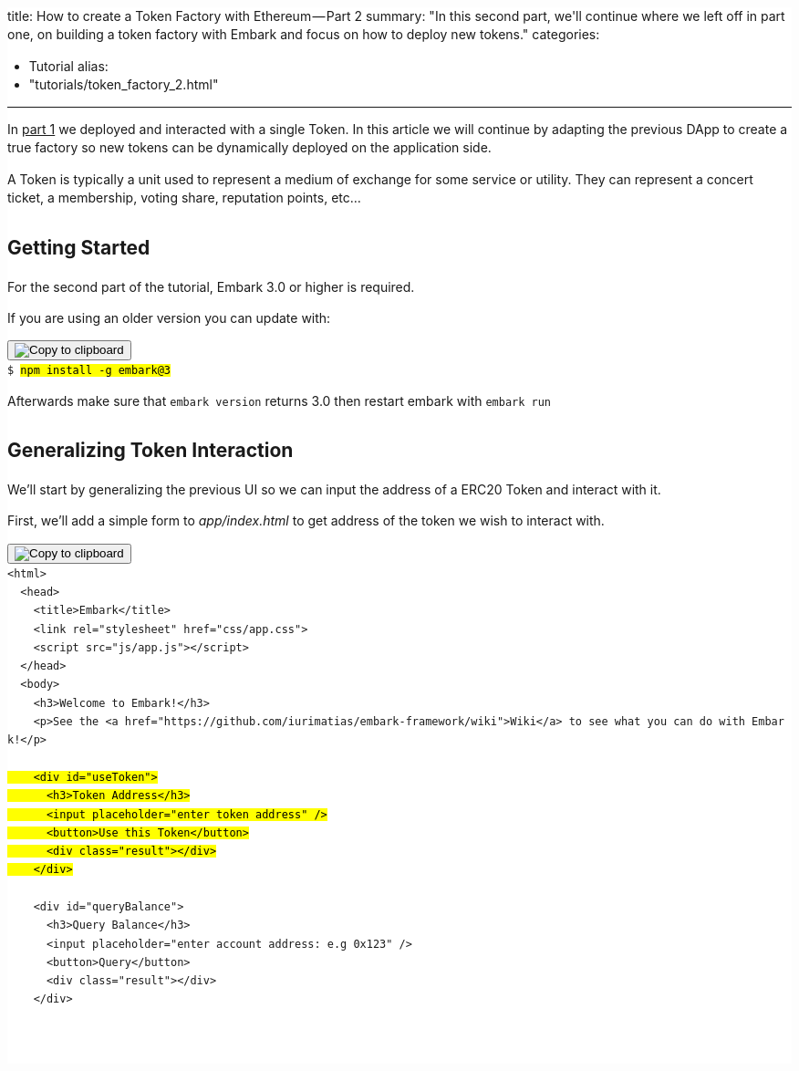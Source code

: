 title: How to create a Token Factory with Ethereum — Part 2
summary: "In this second part, we'll continue where we left off in part one, on building a token factory with Embark and focus on how to deploy new tokens."
categories:
  - Tutorial
alias:
  - "tutorials/token_factory_2.html"
---

In [part 1](/news/2018/09/27/how-to-create-a-token-factory-with-embark-part-1/) we deployed and interacted with a single Token. In this article we will continue by adapting the previous DApp to create a true factory so new tokens can be dynamically deployed on the application side.

A Token is typically a unit used to represent a medium of exchange for some service or utility. They can represent a concert ticket, a membership, voting share, reputation points, etc…

## Getting Started

For the second part of the tutorial, Embark 3.0 or higher is required.

If you are using an older version you can update with:

<pre>
<button class="btn" data-clipboard-target="#code-1"><img class="clippy" width="13" src="/img/clippy.svg" alt="Copy to clipboard"></button>
<code class="shell">$ <mark id="code-1">npm install -g embark@3</mark></code></pre>

Afterwards make sure that `embark version` returns 3.0 then restart embark with `embark run`

## Generalizing Token Interaction

We’ll start by generalizing the previous UI so we can input the address of a ERC20 Token and interact with it.

First, we’ll add a simple form to *app/index.html* to get address of the token we wish to interact with.

<pre>
<button class="btn" data-clipboard-target="#code-2"><img class="clippy" width="13" src="/img/clippy.svg" alt="Copy to clipboard"></button>
<code class="xml">&lt;html&gt;
  &lt;head&gt;
    &lt;title&gt;Embark&lt;/title&gt;
    &lt;link rel=&quot;stylesheet&quot; href=&quot;css/app.css&quot;&gt;
    &lt;script src=&quot;js/app.js&quot;&gt;&lt;/script&gt;
  &lt;/head&gt;
  &lt;body&gt;
    &lt;h3&gt;Welcome to Embark!&lt;/h3&gt;
    &lt;p&gt;See the &lt;a href=&quot;https://github.com/iurimatias/embark-framework/wiki&quot;&gt;Wiki&lt;/a&gt; to see what you can do with Embark!&lt;/p&gt;
<mark id="code-2" class="highlight-inline">
    &lt;div id=&quot;useToken&quot;&gt;
      &lt;h3&gt;Token Address&lt;/h3&gt;
      &lt;input placeholder=&quot;enter token address&quot; /&gt;
      &lt;button&gt;Use this Token&lt;/button&gt;
      &lt;div class=&quot;result&quot;&gt;&lt;/div&gt;
    &lt;/div&gt;
</mark>
    &lt;div id=&quot;queryBalance&quot;&gt;
      &lt;h3&gt;Query Balance&lt;/h3&gt;
      &lt;input placeholder=&quot;enter account address: e.g 0x123&quot; /&gt;
      &lt;button&gt;Query&lt;/button&gt;
      &lt;div class=&quot;result&quot;&gt;&lt;/div&gt;
    &lt;/div&gt;
